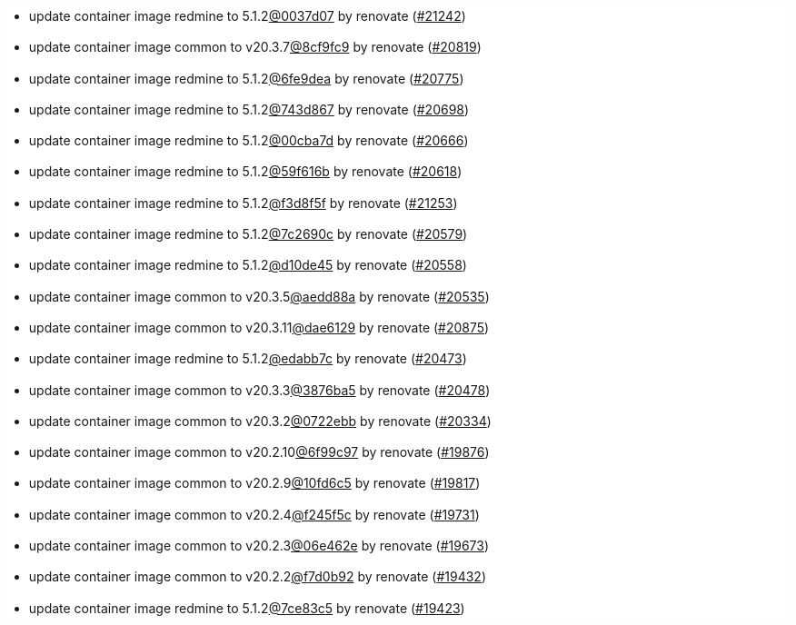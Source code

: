 - update container image redmine to 5.1.2[@0037d07](https://github.com/0037d07) by renovate ([#21242](https://github.com/truecharts/charts/issues/21242))

- update container image common to v20.3.7[@8cf9fc9](https://github.com/8cf9fc9) by renovate ([#20819](https://github.com/truecharts/charts/issues/20819))

- update container image redmine to 5.1.2[@6fe9dea](https://github.com/6fe9dea) by renovate ([#20775](https://github.com/truecharts/charts/issues/20775))

- update container image redmine to 5.1.2[@743d867](https://github.com/743d867) by renovate ([#20698](https://github.com/truecharts/charts/issues/20698))

- update container image redmine to 5.1.2[@00cba7d](https://github.com/00cba7d) by renovate ([#20666](https://github.com/truecharts/charts/issues/20666))

- update container image redmine to 5.1.2[@59f616b](https://github.com/59f616b) by renovate ([#20618](https://github.com/truecharts/charts/issues/20618))

- update container image redmine to 5.1.2[@f3d8f5f](https://github.com/f3d8f5f) by renovate ([#21253](https://github.com/truecharts/charts/issues/21253))

- update container image redmine to 5.1.2[@7c2690c](https://github.com/7c2690c) by renovate ([#20579](https://github.com/truecharts/charts/issues/20579))

- update container image redmine to 5.1.2[@d10de45](https://github.com/d10de45) by renovate ([#20558](https://github.com/truecharts/charts/issues/20558))

- update container image common to v20.3.5[@aedd88a](https://github.com/aedd88a) by renovate ([#20535](https://github.com/truecharts/charts/issues/20535))

- update container image common to v20.3.11[@dae6129](https://github.com/dae6129) by renovate ([#20875](https://github.com/truecharts/charts/issues/20875))

- update container image redmine to 5.1.2[@edabb7c](https://github.com/edabb7c) by renovate ([#20473](https://github.com/truecharts/charts/issues/20473))

- update container image common to v20.3.3[@3876ba5](https://github.com/3876ba5) by renovate ([#20478](https://github.com/truecharts/charts/issues/20478))

- update container image common to v20.3.2[@0722ebb](https://github.com/0722ebb) by renovate ([#20334](https://github.com/truecharts/charts/issues/20334))

- update container image common to v20.2.10[@6f99c97](https://github.com/6f99c97) by renovate ([#19876](https://github.com/truecharts/charts/issues/19876))

- update container image common to v20.2.9[@10fd6c5](https://github.com/10fd6c5) by renovate ([#19817](https://github.com/truecharts/charts/issues/19817))

- update container image common to v20.2.4[@f245f5c](https://github.com/f245f5c) by renovate ([#19731](https://github.com/truecharts/charts/issues/19731))

- update container image common to v20.2.3[@06e462e](https://github.com/06e462e) by renovate ([#19673](https://github.com/truecharts/charts/issues/19673))

- update container image common to v20.2.2[@f7d0b92](https://github.com/f7d0b92) by renovate ([#19432](https://github.com/truecharts/charts/issues/19432))

- update container image redmine to 5.1.2[@7ce83c5](https://github.com/7ce83c5) by renovate ([#19423](https://github.com/truecharts/charts/issues/19423))
